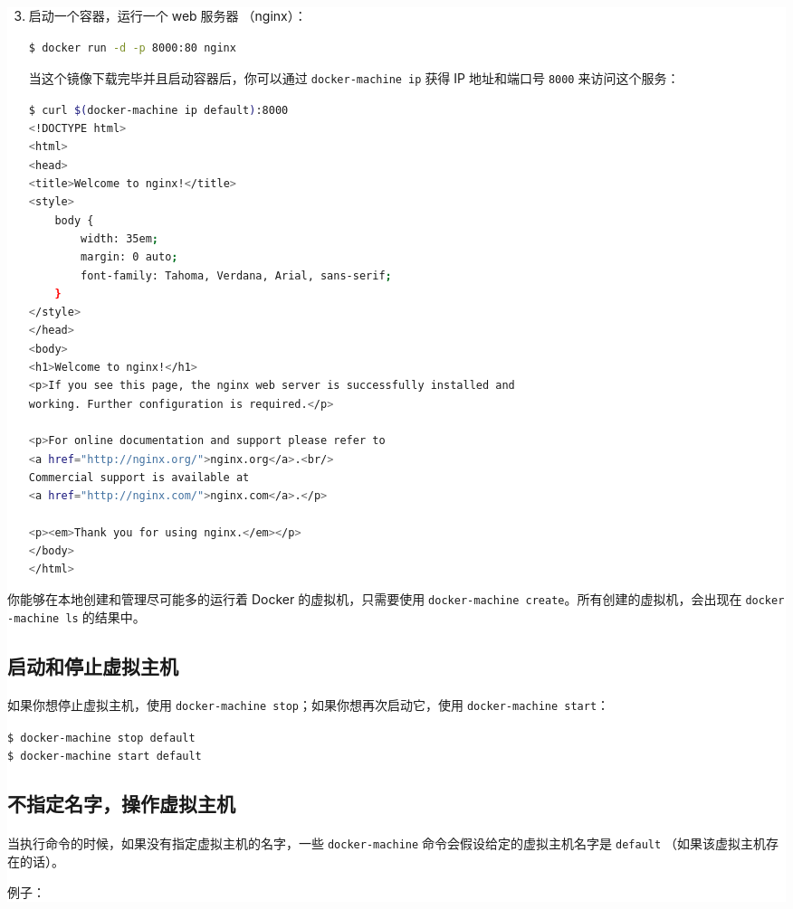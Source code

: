 3. 启动一个容器，运行一个 web 服务器 （nginx）：
   
   ```sh
   $ docker run -d -p 8000:80 nginx
   ```

   当这个镜像下载完毕并且启动容器后，你可以通过 `docker-machine ip` 获得 IP 地址和端口号 `8000` 来访问这个服务：

   ```sh
   $ curl $(docker-machine ip default):8000
   <!DOCTYPE html>
   <html>
   <head>
   <title>Welcome to nginx!</title>
   <style>
       body {
           width: 35em;
           margin: 0 auto;
           font-family: Tahoma, Verdana, Arial, sans-serif;
       }
   </style>
   </head>
   <body>
   <h1>Welcome to nginx!</h1>
   <p>If you see this page, the nginx web server is successfully installed and
   working. Further configuration is required.</p>

   <p>For online documentation and support please refer to
   <a href="http://nginx.org/">nginx.org</a>.<br/>
   Commercial support is available at
   <a href="http://nginx.com/">nginx.com</a>.</p>

   <p><em>Thank you for using nginx.</em></p>
   </body>
   </html>
   ```

你能够在本地创建和管理尽可能多的运行着 Docker 的虚拟机，只需要使用 `docker-machine create`。所有创建的虚拟机，会出现在 `docker-machine ls` 的结果中。

## 启动和停止虚拟主机

如果你想停止虚拟主机，使用 `docker-machine stop`；如果你想再次启动它，使用 `docker-machine start`：

```sh
$ docker-machine stop default
$ docker-machine start default
```

## 不指定名字，操作虚拟主机

当执行命令的时候，如果没有指定虚拟主机的名字，一些 `docker-machine` 命令会假设给定的虚拟主机名字是 `default` （如果该虚拟主机存在的话）。

例子：
